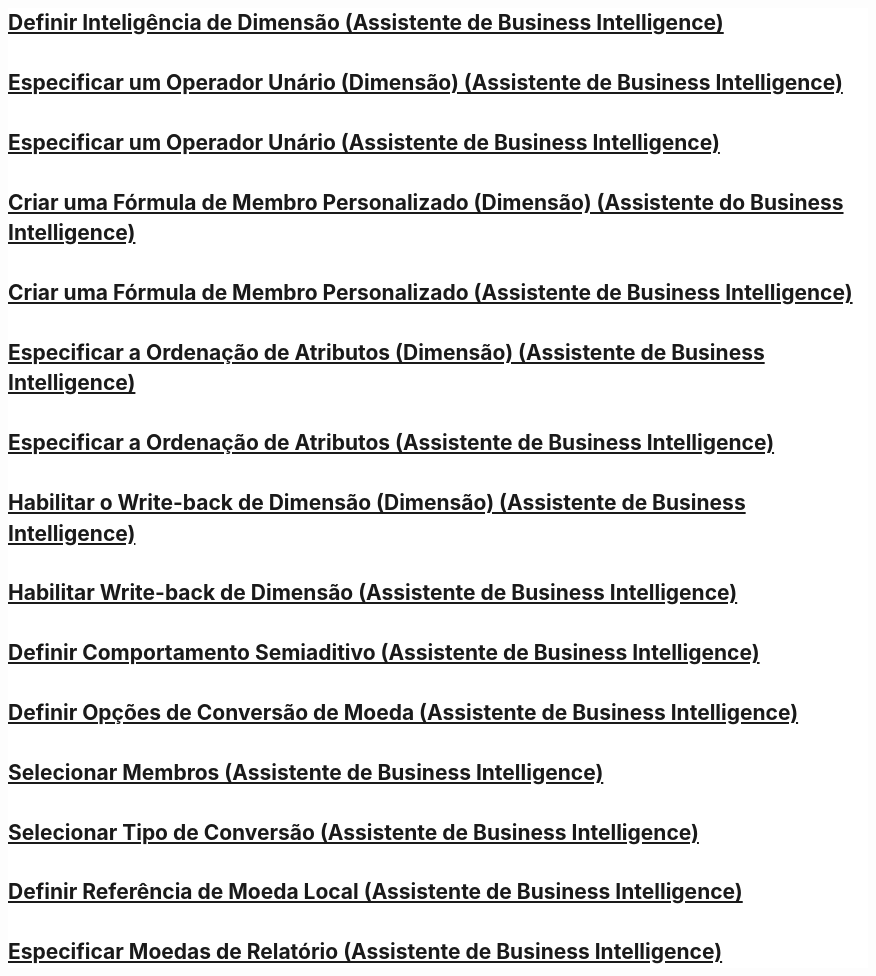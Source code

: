 ## [Definir Inteligência de Dimensão (Assistente de Business Intelligence)](../define-dimension-intelligence-business-intelligence-wizard.md)
## [Especificar um Operador Unário (Dimensão) (Assistente de Business Intelligence)](../specify-a-unary-operator-dimension-business-intelligence-wizard.md)
## [Especificar um Operador Unário (Assistente de Business Intelligence)](../specify-a-unary-operator-business-intelligence-wizard.md)
## [Criar uma Fórmula de Membro Personalizado (Dimensão) (Assistente do Business Intelligence)](../create-a-custom-member-formula-dimension-business-intelligence-wizard.md)
## [Criar uma Fórmula de Membro Personalizado (Assistente de Business Intelligence)](../create-a-custom-member-formula-business-intelligence-wizard.md)
## [Especificar a Ordenação de Atributos (Dimensão) (Assistente de Business Intelligence)](../specify-attribute-ordering-dimension-business-intelligence-wizard.md)
## [Especificar a Ordenação de Atributos (Assistente de Business Intelligence)](../specify-attribute-ordering-business-intelligence-wizard.md)
## [Habilitar o Write-back de Dimensão (Dimensão) (Assistente de Business Intelligence)](../enable-dimension-writeback-dimension-business-intelligence-wizard.md)
## [Habilitar Write-back de Dimensão (Assistente de Business Intelligence)](../enable-dimension-writeback-business-intelligence-wizard.md)
## [Definir Comportamento Semiaditivo (Assistente de Business Intelligence)](../define-semiadditive-behavior-business-intelligence-wizard.md)
## [Definir Opções de Conversão de Moeda (Assistente de Business Intelligence)](../set-currency-conversion-options-business-intelligence-wizard.md)
## [Selecionar Membros (Assistente de Business Intelligence)](../select-members-business-intelligence-wizard.md)
## [Selecionar Tipo de Conversão (Assistente de Business Intelligence)](../select-conversion-type-business-intelligence-wizard.md)
## [Definir Referência de Moeda Local (Assistente de Business Intelligence)](../define-local-currency-reference-business-intelligence-wizard.md)
## [Especificar Moedas de Relatório (Assistente de Business Intelligence)](../specify-reporting-currencies-business-intelligence-wizard.md)